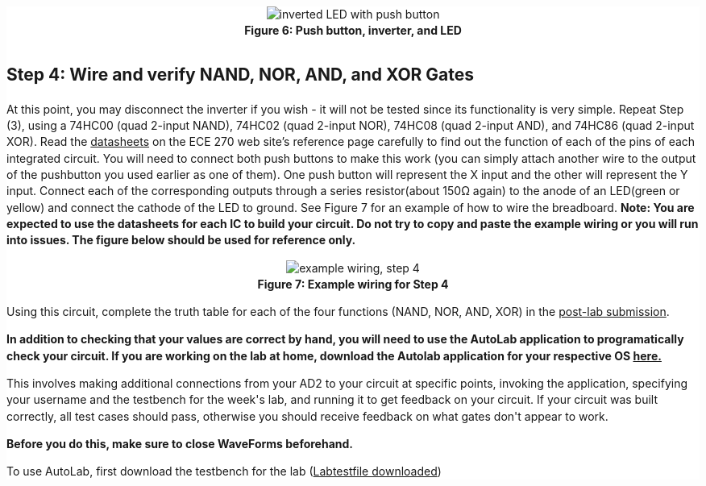 <p align=center>
  <img src="https://user-images.githubusercontent.com/37441514/156125268-dc83e82c-5aa6-4247-8402-167fd5dc58d3.png" alt="inverted LED with push button" width=700> <br>
  <b>Figure 6: Push button, inverter, and LED</b>
</p>  

## Step 4: Wire and verify NAND, NOR, AND, and XOR Gates
At this point, you may disconnect the inverter if you wish - it will not be tested since its functionality is very simple. Repeat Step (3), using a 74HC00 (quad 2-input NAND), 74HC02 (quad 2-input NOR), 74HC08 (quad 2-input AND), and 74HC86 (quad 2-input XOR). Read the <a href="https://engineering.purdue.edu/ece270/refs/">datasheets</a> on the ECE 270 web site’s reference page carefully to find out the function of each of the pins of each integrated circuit. You will need to connect both push buttons to make this work (you can simply attach another wire to the output of the pushbutton you used earlier as one of them). One push button will represent the X input and the other will represent the Y input. Connect each of the corresponding outputs through a series resistor(about 150Ω again) to the anode of an LED(green or yellow) and connect the cathode of the LED to ground. See Figure 7 for an example of how to wire the breadboard. **Note: You are expected to use the datasheets for each IC to build your circuit. Do not try to copy and paste the example wiring or you will run into issues. The figure below should be used for reference only.**

<p align=center>
  <img src="https://user-images.githubusercontent.com/37441514/156125550-22b255ea-a4dd-4c24-88a5-d53aa2fc86fa.png" alt="example wiring, step 4" width=700> <br>
  <b>Figure 7: Example wiring for Step 4</b>
</p>  

Using this circuit, complete the truth table for each of the four functions (NAND, NOR, AND, XOR) in the <a href="https://engineering.purdue.edu/ece270/submit/?item=postlab1">post-lab submission</a>.

**In addition to checking that your values are correct by hand, you will need to use the AutoLab application to programatically check your circuit. If you are working on the lab at home, download the Autolab application for your respective OS <a href="https://engineering.purdue.edu/ece270/lab/autolab/">here.</a>**

This involves making additional connections from your AD2 to your circuit at specific points, invoking the application, specifying your username and the testbench for the week's lab, and running it to get feedback on your circuit. If your circuit was built correctly, all test cases should pass, otherwise you should receive feedback on what gates don't appear to work.

**Before you do this, make sure to close WaveForms beforehand.**

To use AutoLab, first download the testbench for the lab ([Labtestfile downloaded](lab1.win.labtest))
